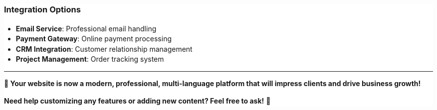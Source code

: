 ### Integration Options
- **Email Service**: Professional email handling
- **Payment Gateway**: Online payment processing
- **CRM Integration**: Customer relationship management
- **Project Management**: Order tracking system

---

**🎉 Your website is now a modern, professional, multi-language platform that will impress clients and drive business growth!**

**Need help customizing any features or adding new content? Feel free to ask!** 🚀